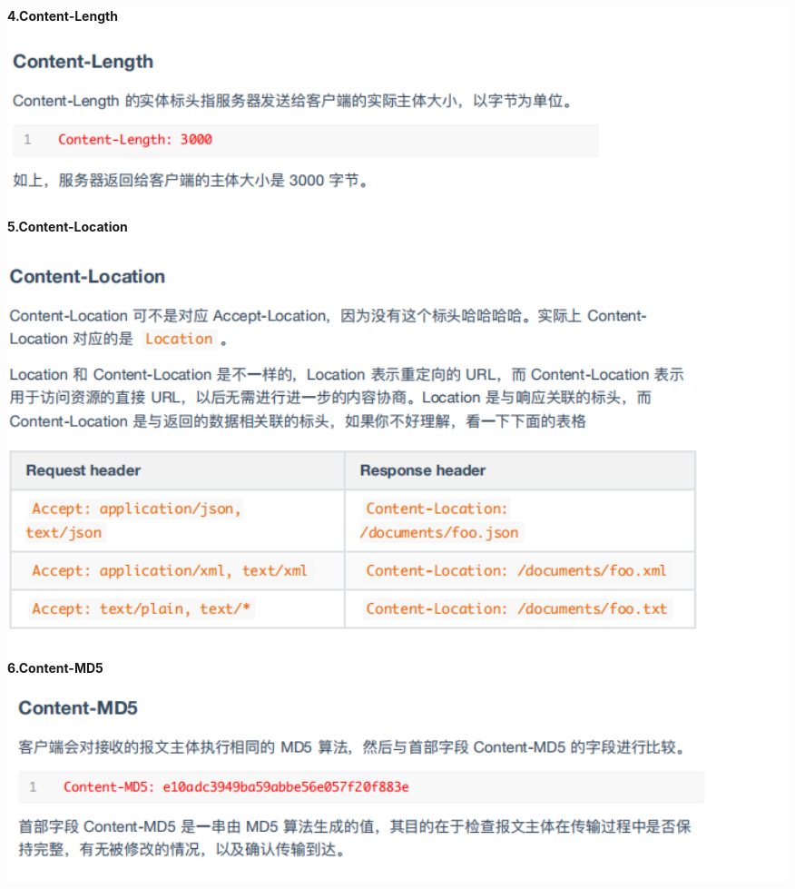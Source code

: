 #### 4.Content-Length

<img src="./image/9-50.png" style="zoom:120%" />

#### 5.Content-Location

<img src="./image/9-51.png" style="zoom:120%" />

#### 6.Content-MD5

<img src="./image/9-52.png" style="zoom:120%" />
